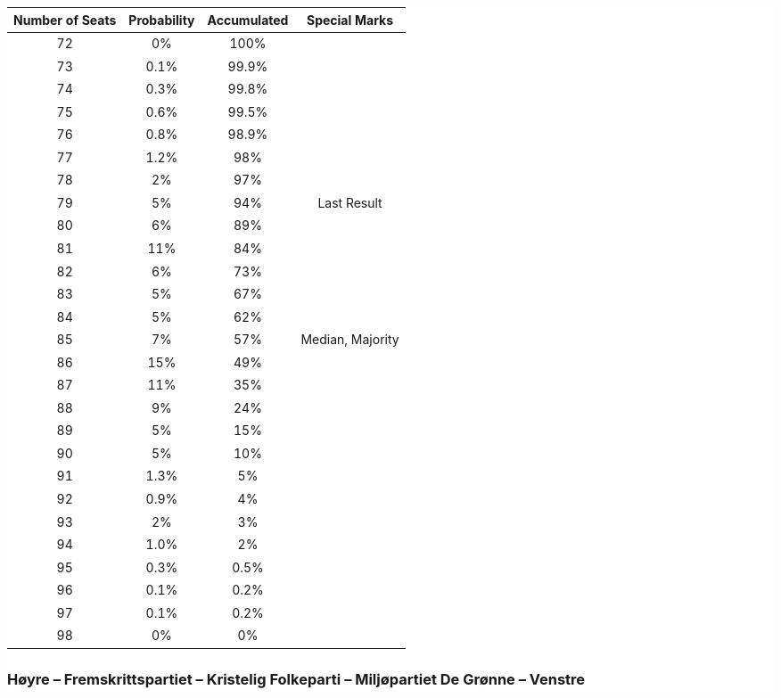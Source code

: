 
| Number of Seats | Probability | Accumulated | Special Marks |
|:---------------:|:-----------:|:-----------:|:-------------:|
| 72 | 0% | 100% |  |
| 73 | 0.1% | 99.9% |  |
| 74 | 0.3% | 99.8% |  |
| 75 | 0.6% | 99.5% |  |
| 76 | 0.8% | 98.9% |  |
| 77 | 1.2% | 98% |  |
| 78 | 2% | 97% |  |
| 79 | 5% | 94% | Last Result |
| 80 | 6% | 89% |  |
| 81 | 11% | 84% |  |
| 82 | 6% | 73% |  |
| 83 | 5% | 67% |  |
| 84 | 5% | 62% |  |
| 85 | 7% | 57% | Median, Majority |
| 86 | 15% | 49% |  |
| 87 | 11% | 35% |  |
| 88 | 9% | 24% |  |
| 89 | 5% | 15% |  |
| 90 | 5% | 10% |  |
| 91 | 1.3% | 5% |  |
| 92 | 0.9% | 4% |  |
| 93 | 2% | 3% |  |
| 94 | 1.0% | 2% |  |
| 95 | 0.3% | 0.5% |  |
| 96 | 0.1% | 0.2% |  |
| 97 | 0.1% | 0.2% |  |
| 98 | 0% | 0% |  |

### Høyre – Fremskrittspartiet – Kristelig Folkeparti – Miljøpartiet De Grønne – Venstre
